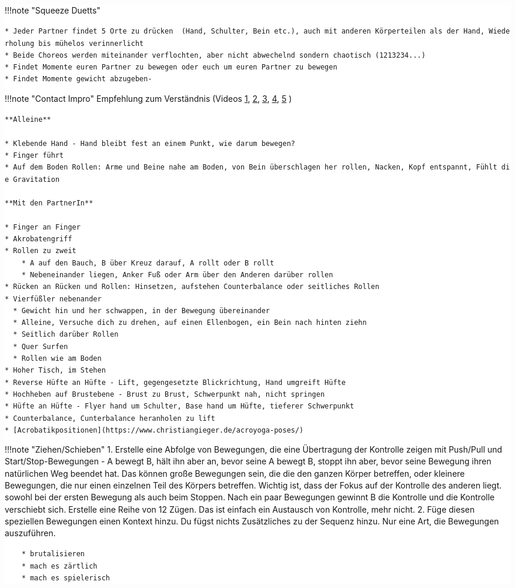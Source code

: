 !!!note "Squeeze Duetts"

    * Jeder Partner findet 5 Orte zu drücken  (Hand, Schulter, Bein etc.), auch mit anderen Körperteilen als der Hand, Wiederholung bis mühelos verinnerlicht
    * Beide Choreos werden miteinander verflochten, aber nicht abwechelnd sondern chaotisch (1213234...)
    * Findet Momente euren Partner zu bewegen oder euch um euren Partner zu bewegen
    * Findet Momente gewicht abzugeben- 

!!!note "Contact Impro"
    Empfehlung zum Verständnis (Videos [1](https://www.youtube.com/watch?v=dwYNNL8pDec), [2](https://www.youtube.com/watch?v=80mMW1H8xkc), [3](https://www.youtube.com/watch?v=oecMvZAfI_M&t=555s), [4](https://www.youtube.com/watch?v=wqMPCsancYE), [5](https://www.youtube.com/watch?v=H8JiB2Nv5Qo&t=417s) )

    **Alleine**

    * Klebende Hand - Hand bleibt fest an einem Punkt, wie darum bewegen?
    * Finger führt
    * Auf dem Boden Rollen: Arme und Beine nahe am Boden, von Bein überschlagen her rollen, Nacken, Kopf entspannt, Fühlt die Gravitation

    **Mit den PartnerIn**

    * Finger an Finger
    * Akrobatengriff
    * Rollen zu zweit
        * A auf den Bauch, B über Kreuz darauf, A rollt oder B rollt
        * Nebeneinander liegen, Anker Fuß oder Arm über den Anderen darüber rollen
    * Rücken an Rücken und Rollen: Hinsetzen, aufstehen Counterbalance oder seitliches Rollen
    * Vierfüßler nebenander
      * Gewicht hin und her schwappen, in der Bewegung übereinander
      * Alleine, Versuche dich zu drehen, auf einen Ellenbogen, ein Bein nach hinten ziehn
      * Seitlich darüber Rollen
      * Quer Surfen
      * Rollen wie am Boden
    * Hoher Tisch, im Stehen
    * Reverse Hüfte an Hüfte - Lift, gegengesetzte Blickrichtung, Hand umgreift Hüfte
    * Hochheben auf Brustebene - Brust zu Brust, Schwerpunkt nah, nicht springen
    * Hüfte an Hüfte - Flyer hand um Schulter, Base hand um Hüfte, tieferer Schwerpunkt
    * Counterbalance, Cunterbalance heranholen zu lift
    * [Acrobatikpositionen](https://www.christiangieger.de/acroyoga-poses/)

!!!note "Ziehen/Schieben"
    1. Erstelle eine Abfolge von Bewegungen, die eine Übertragung der Kontrolle zeigen mit Push/Pull und Start/Stop-Bewegungen - A bewegt B, hält ihn aber an, bevor seine A bewegt B, stoppt ihn aber, bevor seine Bewegung ihren natürlichen Weg beendet hat. Das können große Bewegungen sein, die die den ganzen Körper betreffen, oder kleinere Bewegungen, die nur einen einzelnen Teil des Körpers betreffen. Wichtig ist, dass der Fokus auf der Kontrolle des anderen liegt. sowohl bei der ersten Bewegung als auch beim Stoppen. Nach ein paar Bewegungen gewinnt B die Kontrolle und die Kontrolle verschiebt sich. Erstelle eine Reihe von 12 Zügen. Das ist einfach ein Austausch von Kontrolle, mehr nicht.
    2. Füge diesen speziellen Bewegungen einen Kontext hinzu. Du fügst nichts Zusätzliches zu der Sequenz hinzu. Nur eine Art, die Bewegungen auszuführen.

        * brutalisieren
        * mach es zärtlich
        * mach es spielerisch
